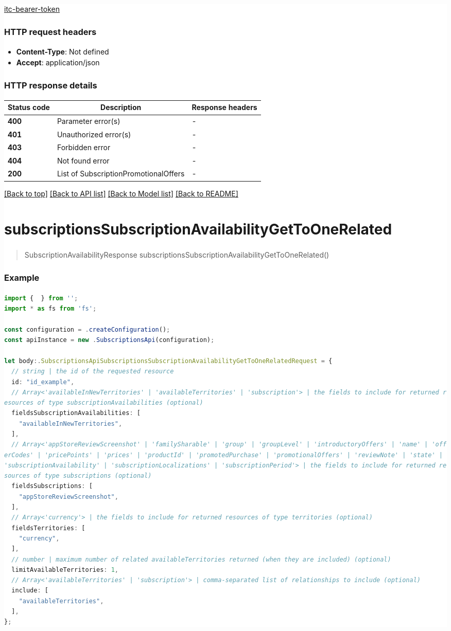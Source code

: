 [itc-bearer-token](README.md#itc-bearer-token)

### HTTP request headers

 - **Content-Type**: Not defined
 - **Accept**: application/json


### HTTP response details
| Status code | Description | Response headers |
|-------------|-------------|------------------|
**400** | Parameter error(s) |  -  |
**401** | Unauthorized error(s) |  -  |
**403** | Forbidden error |  -  |
**404** | Not found error |  -  |
**200** | List of SubscriptionPromotionalOffers |  -  |

[[Back to top]](#) [[Back to API list]](README.md#documentation-for-api-endpoints) [[Back to Model list]](README.md#documentation-for-models) [[Back to README]](README.md)

# **subscriptionsSubscriptionAvailabilityGetToOneRelated**
> SubscriptionAvailabilityResponse subscriptionsSubscriptionAvailabilityGetToOneRelated()


### Example


```typescript
import {  } from '';
import * as fs from 'fs';

const configuration = .createConfiguration();
const apiInstance = new .SubscriptionsApi(configuration);

let body:.SubscriptionsApiSubscriptionsSubscriptionAvailabilityGetToOneRelatedRequest = {
  // string | the id of the requested resource
  id: "id_example",
  // Array<'availableInNewTerritories' | 'availableTerritories' | 'subscription'> | the fields to include for returned resources of type subscriptionAvailabilities (optional)
  fieldsSubscriptionAvailabilities: [
    "availableInNewTerritories",
  ],
  // Array<'appStoreReviewScreenshot' | 'familySharable' | 'group' | 'groupLevel' | 'introductoryOffers' | 'name' | 'offerCodes' | 'pricePoints' | 'prices' | 'productId' | 'promotedPurchase' | 'promotionalOffers' | 'reviewNote' | 'state' | 'subscriptionAvailability' | 'subscriptionLocalizations' | 'subscriptionPeriod'> | the fields to include for returned resources of type subscriptions (optional)
  fieldsSubscriptions: [
    "appStoreReviewScreenshot",
  ],
  // Array<'currency'> | the fields to include for returned resources of type territories (optional)
  fieldsTerritories: [
    "currency",
  ],
  // number | maximum number of related availableTerritories returned (when they are included) (optional)
  limitAvailableTerritories: 1,
  // Array<'availableTerritories' | 'subscription'> | comma-separated list of relationships to include (optional)
  include: [
    "availableTerritories",
  ],
};

```